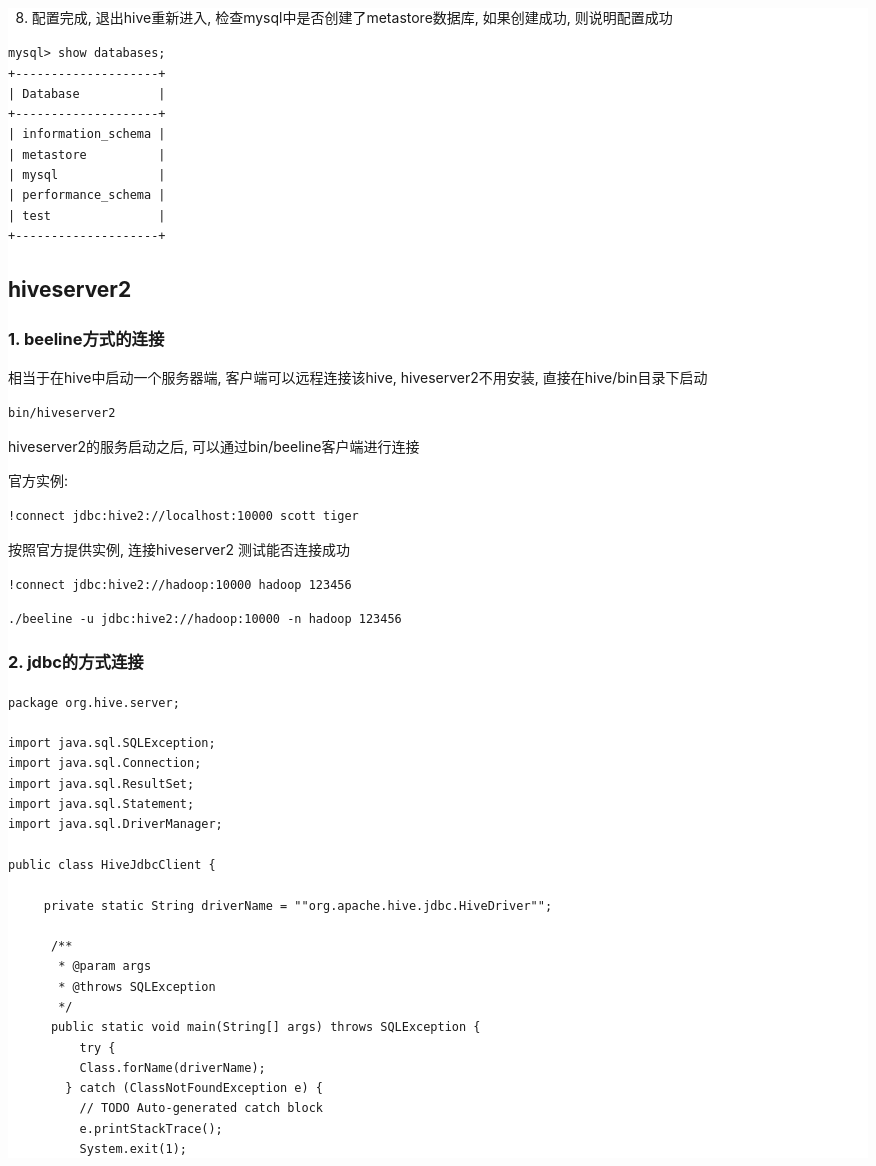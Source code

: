 8. 配置完成, 退出hive重新进入, 检查mysql中是否创建了metastore数据库, 如果创建成功, 则说明配置成功

```
mysql> show databases;
+--------------------+
| Database           |
+--------------------+
| information_schema |
| metastore          |
| mysql              |
| performance_schema |
| test               |
+--------------------+
```

## hiveserver2

### 1. beeline方式的连接

相当于在hive中启动一个服务器端, 客户端可以远程连接该hive, hiveserver2不用安装, 直接在hive/bin目录下启动

```
bin/hiveserver2
```

hiveserver2的服务启动之后, 可以通过bin/beeline客户端进行连接

官方实例:

```
!connect jdbc:hive2://localhost:10000 scott tiger
```

按照官方提供实例, 连接hiveserver2 测试能否连接成功

```
!connect jdbc:hive2://hadoop:10000 hadoop 123456
```
```
./beeline -u jdbc:hive2://hadoop:10000 -n hadoop 123456

```

### 2. jdbc的方式连接

```
package org.hive.server;

import java.sql.SQLException;
import java.sql.Connection;
import java.sql.ResultSet;
import java.sql.Statement;
import java.sql.DriverManager;

public class HiveJdbcClient {

	 private static String driverName = ""org.apache.hive.jdbc.HiveDriver"";
	 
	  /**
	   * @param args
	   * @throws SQLException
	   */
	  public static void main(String[] args) throws SQLException {
	      try {
	      Class.forName(driverName);
	    } catch (ClassNotFoundException e) {
	      // TODO Auto-generated catch block
	      e.printStackTrace();
	      System.exit(1);
```
